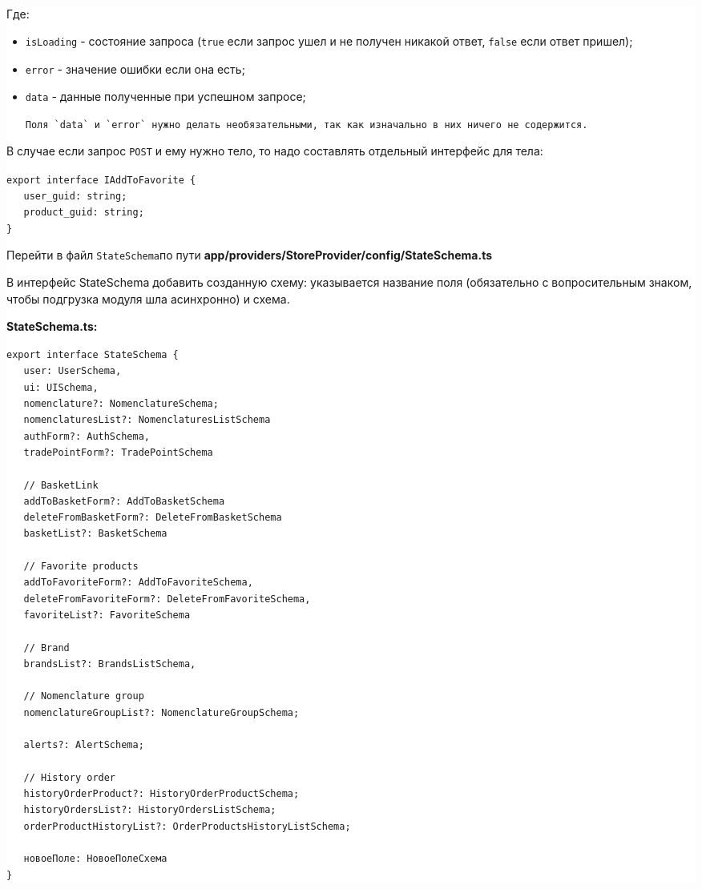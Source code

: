 Где:
- `isLoading` - состояние запроса (`true` если запрос ушел и не получен никакой ответ, `false` если ответ пришел);
- `error` - значение ошибки если она есть;
- `data` - данные полученные при успешном запросе;

      Поля `data` и `error` нужно делать необязательными, так как изначально в них ничего не содержится.

В случае если запрос `POST` и ему нужно тело, то надо составлять отдельный интерфейс для тела:

```
export interface IAddToFavorite {
   user_guid: string;
   product_guid: string;
}
```

Перейти в файл `StateSchema`по пути **app/providers/StoreProvider/config/StateSchema.ts**

В интерфейс StateSchema добавить созданную схему: указывается название поля (обязательно с вопросительным знаком, чтобы подгрузка модуля шла асинхронно) и схема.

**StateSchema.ts:**

```
export interface StateSchema {
   user: UserSchema,
   ui: UISchema,
   nomenclature?: NomenclatureSchema;
   nomenclaturesList?: NomenclaturesListSchema
   authForm?: AuthSchema,
   tradePointForm?: TradePointSchema

   // BasketLink
   addToBasketForm?: AddToBasketSchema
   deleteFromBasketForm?: DeleteFromBasketSchema
   basketList?: BasketSchema

   // Favorite products
   addToFavoriteForm?: AddToFavoriteSchema,
   deleteFromFavoriteForm?: DeleteFromFavoriteSchema,
   favoriteList?: FavoriteSchema

   // Brand
   brandsList?: BrandsListSchema,

   // Nomenclature group
   nomenclatureGroupList?: NomenclatureGroupSchema;

   alerts?: AlertSchema;

   // History order
   historyOrderProduct?: HistoryOrderProductSchema;
   historyOrdersList?: HistoryOrdersListSchema;
   orderProductHistoryList?: OrderProductsHistoryListSchema;
   
   новоеПоле: НовоеПолеСхема
}
```
